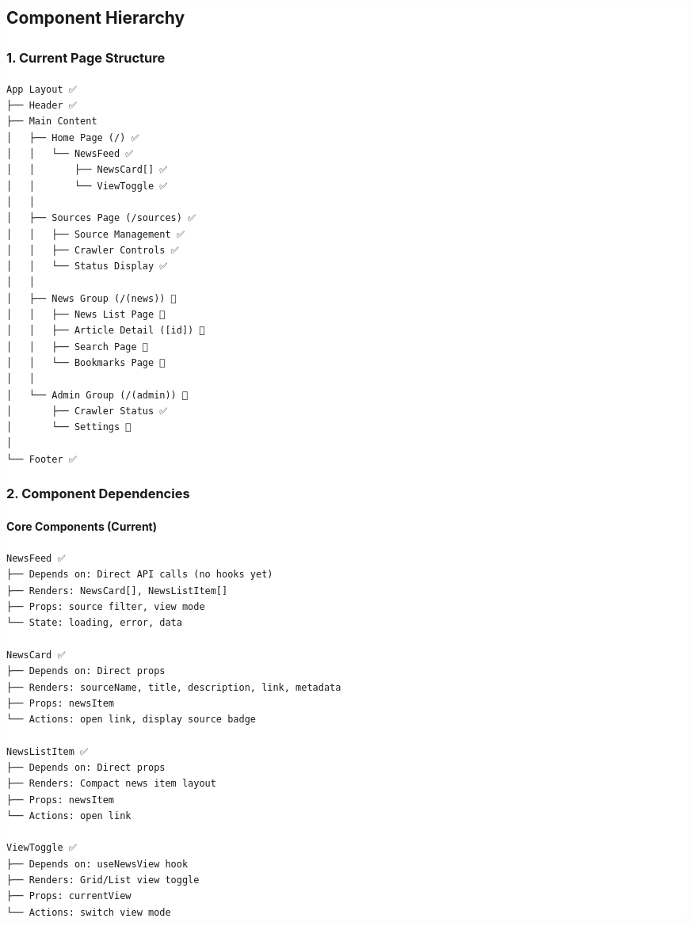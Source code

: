 ## Component Hierarchy

### 1. Current Page Structure
```
App Layout ✅
├── Header ✅
├── Main Content
│   ├── Home Page (/) ✅
│   │   └── NewsFeed ✅
│   │       ├── NewsCard[] ✅
│   │       └── ViewToggle ✅
│   │
│   ├── Sources Page (/sources) ✅
│   │   ├── Source Management ✅
│   │   ├── Crawler Controls ✅
│   │   └── Status Display ✅
│   │
│   ├── News Group (/(news)) 🚧
│   │   ├── News List Page 🚧
│   │   ├── Article Detail ([id]) 🚧
│   │   ├── Search Page 🚧
│   │   └── Bookmarks Page 🚧
│   │
│   └── Admin Group (/(admin)) 🚧
│       ├── Crawler Status ✅
│       └── Settings 🚧
│
└── Footer ✅
```

### 2. Component Dependencies

#### Core Components (Current)
```
NewsFeed ✅
├── Depends on: Direct API calls (no hooks yet)
├── Renders: NewsCard[], NewsListItem[]
├── Props: source filter, view mode
└── State: loading, error, data

NewsCard ✅
├── Depends on: Direct props
├── Renders: sourceName, title, description, link, metadata
├── Props: newsItem
└── Actions: open link, display source badge

NewsListItem ✅
├── Depends on: Direct props
├── Renders: Compact news item layout
├── Props: newsItem
└── Actions: open link

ViewToggle ✅
├── Depends on: useNewsView hook
├── Renders: Grid/List view toggle
├── Props: currentView
└── Actions: switch view mode
```
